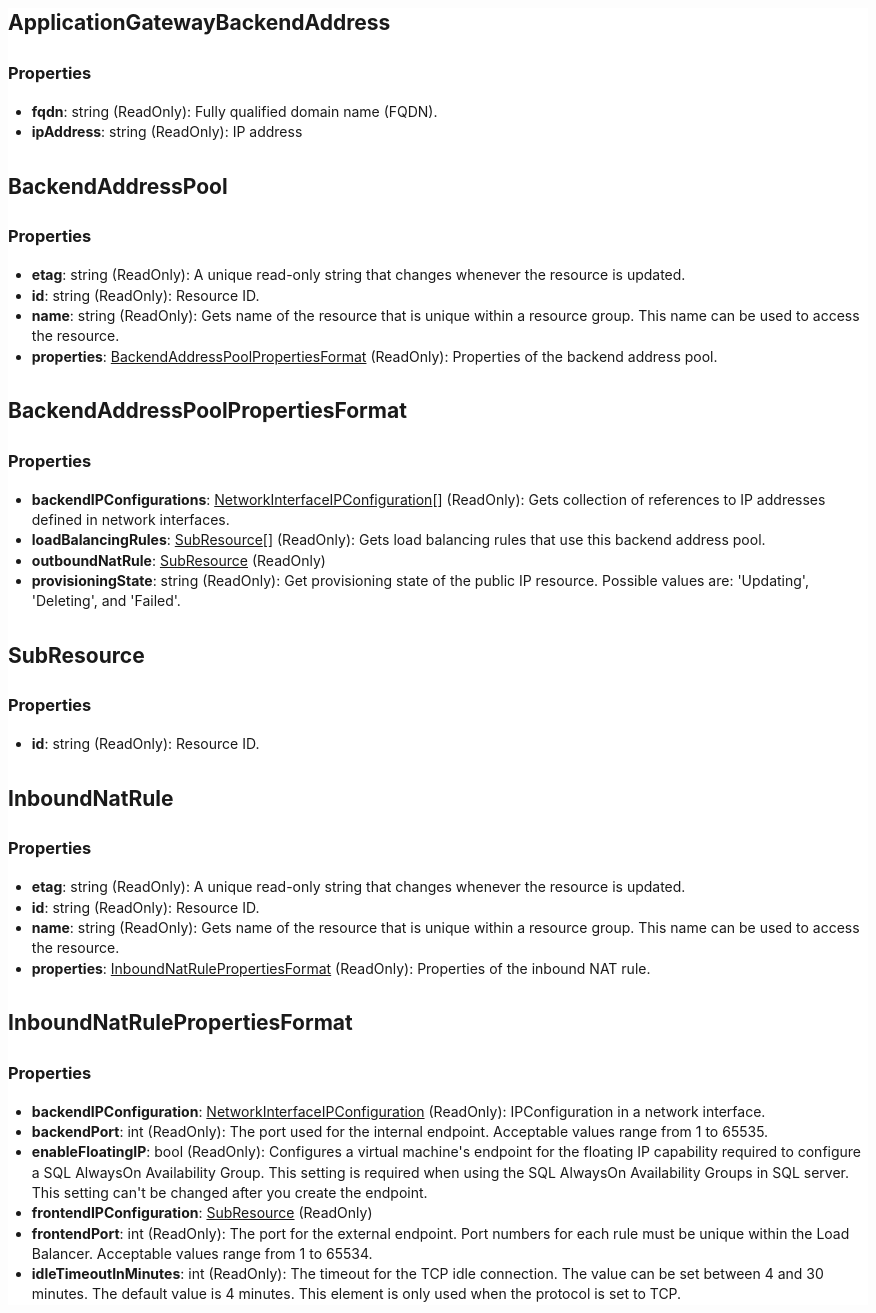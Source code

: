 ## ApplicationGatewayBackendAddress
### Properties
* **fqdn**: string (ReadOnly): Fully qualified domain name (FQDN).
* **ipAddress**: string (ReadOnly): IP address

## BackendAddressPool
### Properties
* **etag**: string (ReadOnly): A unique read-only string that changes whenever the resource is updated.
* **id**: string (ReadOnly): Resource ID.
* **name**: string (ReadOnly): Gets name of the resource that is unique within a resource group. This name can be used to access the resource.
* **properties**: [BackendAddressPoolPropertiesFormat](#backendaddresspoolpropertiesformat) (ReadOnly): Properties of the backend address pool.

## BackendAddressPoolPropertiesFormat
### Properties
* **backendIPConfigurations**: [NetworkInterfaceIPConfiguration](#networkinterfaceipconfiguration)[] (ReadOnly): Gets collection of references to IP addresses defined in network interfaces.
* **loadBalancingRules**: [SubResource](#subresource)[] (ReadOnly): Gets load balancing rules that use this backend address pool.
* **outboundNatRule**: [SubResource](#subresource) (ReadOnly)
* **provisioningState**: string (ReadOnly): Get provisioning state of the public IP resource. Possible values are: 'Updating', 'Deleting', and 'Failed'.

## SubResource
### Properties
* **id**: string (ReadOnly): Resource ID.

## InboundNatRule
### Properties
* **etag**: string (ReadOnly): A unique read-only string that changes whenever the resource is updated.
* **id**: string (ReadOnly): Resource ID.
* **name**: string (ReadOnly): Gets name of the resource that is unique within a resource group. This name can be used to access the resource.
* **properties**: [InboundNatRulePropertiesFormat](#inboundnatrulepropertiesformat) (ReadOnly): Properties of the inbound NAT rule.

## InboundNatRulePropertiesFormat
### Properties
* **backendIPConfiguration**: [NetworkInterfaceIPConfiguration](#networkinterfaceipconfiguration) (ReadOnly): IPConfiguration in a network interface.
* **backendPort**: int (ReadOnly): The port used for the internal endpoint. Acceptable values range from 1 to 65535.
* **enableFloatingIP**: bool (ReadOnly): Configures a virtual machine's endpoint for the floating IP capability required to configure a SQL AlwaysOn Availability Group. This setting is required when using the SQL AlwaysOn Availability Groups in SQL server. This setting can't be changed after you create the endpoint.
* **frontendIPConfiguration**: [SubResource](#subresource) (ReadOnly)
* **frontendPort**: int (ReadOnly): The port for the external endpoint. Port numbers for each rule must be unique within the Load Balancer. Acceptable values range from 1 to 65534.
* **idleTimeoutInMinutes**: int (ReadOnly): The timeout for the TCP idle connection. The value can be set between 4 and 30 minutes. The default value is 4 minutes. This element is only used when the protocol is set to TCP.